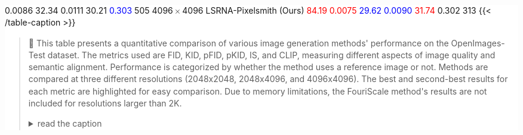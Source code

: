 <td class="ltx_td ltx_align_center" id="S5.T1.6.6.29.22.4" style="padding-top:0.5pt;padding-bottom:0.5pt;">0.0086</td>
<td class="ltx_td ltx_align_center" id="S5.T1.6.6.29.22.5" style="padding-top:0.5pt;padding-bottom:0.5pt;">32.34</td>
<td class="ltx_td ltx_align_center" id="S5.T1.6.6.29.22.6" style="padding-top:0.5pt;padding-bottom:0.5pt;">0.0111</td>
<td class="ltx_td ltx_align_center" id="S5.T1.6.6.29.22.7" style="padding-top:0.5pt;padding-bottom:0.5pt;">30.21</td>
<td class="ltx_td ltx_align_center ltx_border_r" id="S5.T1.6.6.29.22.8" style="padding-top:0.5pt;padding-bottom:0.5pt;"><span class="ltx_text" id="S5.T1.6.6.29.22.8.1" style="color:#0000FF;">0.303</span></td>
<td class="ltx_td ltx_align_center" id="S5.T1.6.6.29.22.9" style="padding-top:0.5pt;padding-bottom:0.5pt;">505</td>
</tr>
<tr class="ltx_tr" id="S5.T1.6.6.6">
<td class="ltx_td ltx_align_center ltx_border_bb ltx_border_r" id="S5.T1.6.6.6.1" style="padding-top:0.5pt;padding-bottom:0.5pt;"><span class="ltx_text" id="S5.T1.6.6.6.1.1">4096<math alttext="\times" class="ltx_Math" display="inline" id="S5.T1.6.6.6.1.1.m1.1"><semantics id="S5.T1.6.6.6.1.1.m1.1a"><mo id="S5.T1.6.6.6.1.1.m1.1.1" xref="S5.T1.6.6.6.1.1.m1.1.1.cmml">×</mo><annotation-xml encoding="MathML-Content" id="S5.T1.6.6.6.1.1.m1.1b"><times id="S5.T1.6.6.6.1.1.m1.1.1.cmml" xref="S5.T1.6.6.6.1.1.m1.1.1"></times></annotation-xml><annotation encoding="application/x-tex" id="S5.T1.6.6.6.1.1.m1.1c">\times</annotation><annotation encoding="application/x-llamapun" id="S5.T1.6.6.6.1.1.m1.1d">×</annotation></semantics></math>4096</span></td>
<td class="ltx_td ltx_align_left ltx_border_bb ltx_border_r" id="S5.T1.6.6.6.2" style="padding-top:0.5pt;padding-bottom:0.5pt;"><span class="ltx_text ltx_font_bold" id="S5.T1.6.6.6.2.1">LSRNA-Pixelsmith (Ours)</span></td>
<td class="ltx_td ltx_align_center ltx_border_bb" id="S5.T1.6.6.6.3" style="padding-top:0.5pt;padding-bottom:0.5pt;"><span class="ltx_text" id="S5.T1.6.6.6.3.1" style="color:#FF0000;">84.19</span></td>
<td class="ltx_td ltx_align_center ltx_border_bb" id="S5.T1.6.6.6.4" style="padding-top:0.5pt;padding-bottom:0.5pt;"><span class="ltx_text" id="S5.T1.6.6.6.4.1" style="color:#FF0000;">0.0075</span></td>
<td class="ltx_td ltx_align_center ltx_border_bb" id="S5.T1.6.6.6.5" style="padding-top:0.5pt;padding-bottom:0.5pt;"><span class="ltx_text" id="S5.T1.6.6.6.5.1" style="color:#0000FF;">29.62</span></td>
<td class="ltx_td ltx_align_center ltx_border_bb" id="S5.T1.6.6.6.6" style="padding-top:0.5pt;padding-bottom:0.5pt;"><span class="ltx_text" id="S5.T1.6.6.6.6.1" style="color:#0000FF;">0.0090</span></td>
<td class="ltx_td ltx_align_center ltx_border_bb" id="S5.T1.6.6.6.7" style="padding-top:0.5pt;padding-bottom:0.5pt;"><span class="ltx_text" id="S5.T1.6.6.6.7.1" style="color:#FF0000;">31.74</span></td>
<td class="ltx_td ltx_align_center ltx_border_bb ltx_border_r" id="S5.T1.6.6.6.8" style="padding-top:0.5pt;padding-bottom:0.5pt;">0.302</td>
<td class="ltx_td ltx_align_center ltx_border_bb" id="S5.T1.6.6.6.9" style="padding-top:0.5pt;padding-bottom:0.5pt;">313</td>
</tr>
</tbody>
</table>{{< /table-caption >}}

> 🔼 This table presents a quantitative comparison of various image generation methods' performance on the OpenImages-Test dataset.  The metrics used are FID, KID, pFID, pKID, IS, and CLIP, measuring different aspects of image quality and semantic alignment.  Performance is categorized by whether the method uses a reference image or not. Methods are compared at three different resolutions (2048x2048, 2048x4096, and 4096x4096).  The best and second-best results for each metric are highlighted for easy comparison. Due to memory limitations, the FouriScale method's results are not included for resolutions larger than 2K.
> <details><summary>read the caption</summary></details>
